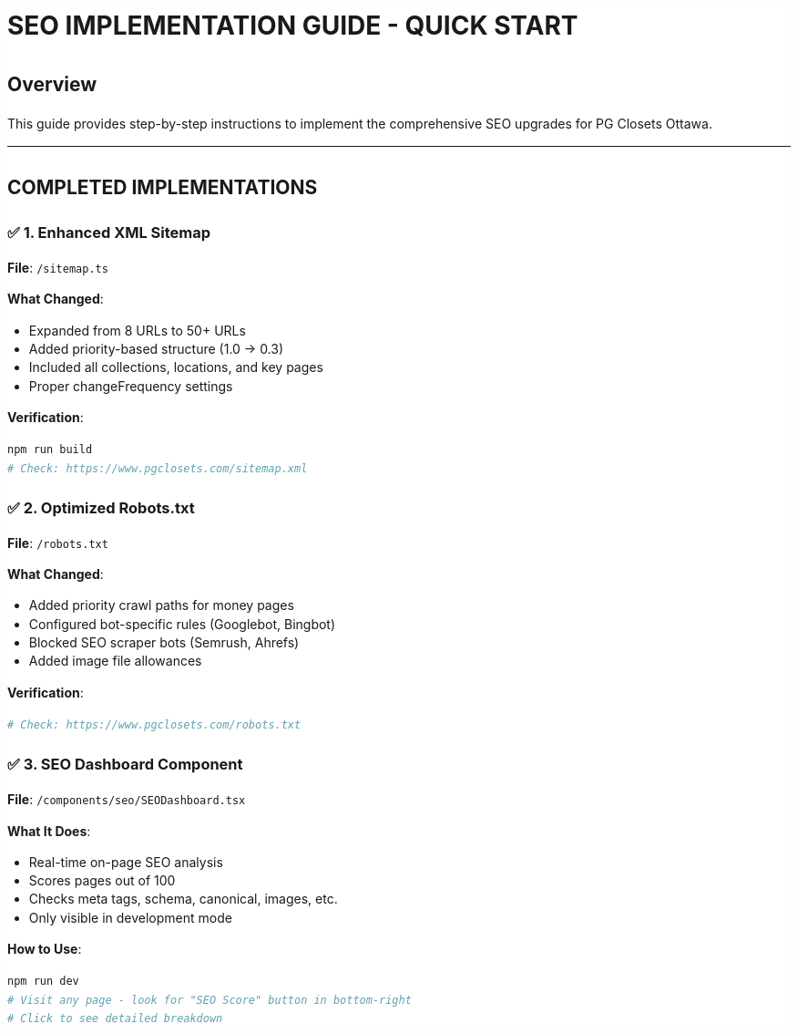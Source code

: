 # SEO IMPLEMENTATION GUIDE - QUICK START

## Overview
This guide provides step-by-step instructions to implement the comprehensive SEO upgrades for PG Closets Ottawa.

---

## COMPLETED IMPLEMENTATIONS

### ✅ 1. Enhanced XML Sitemap
**File**: `/sitemap.ts`

**What Changed**:
- Expanded from 8 URLs to 50+ URLs
- Added priority-based structure (1.0 → 0.3)
- Included all collections, locations, and key pages
- Proper changeFrequency settings

**Verification**:
```bash
npm run build
# Check: https://www.pgclosets.com/sitemap.xml
```

### ✅ 2. Optimized Robots.txt
**File**: `/robots.txt`

**What Changed**:
- Added priority crawl paths for money pages
- Configured bot-specific rules (Googlebot, Bingbot)
- Blocked SEO scraper bots (Semrush, Ahrefs)
- Added image file allowances

**Verification**:
```bash
# Check: https://www.pgclosets.com/robots.txt
```

### ✅ 3. SEO Dashboard Component
**File**: `/components/seo/SEODashboard.tsx`

**What It Does**:
- Real-time on-page SEO analysis
- Scores pages out of 100
- Checks meta tags, schema, canonical, images, etc.
- Only visible in development mode

**How to Use**:
```bash
npm run dev
# Visit any page - look for "SEO Score" button in bottom-right
# Click to see detailed breakdown
```

